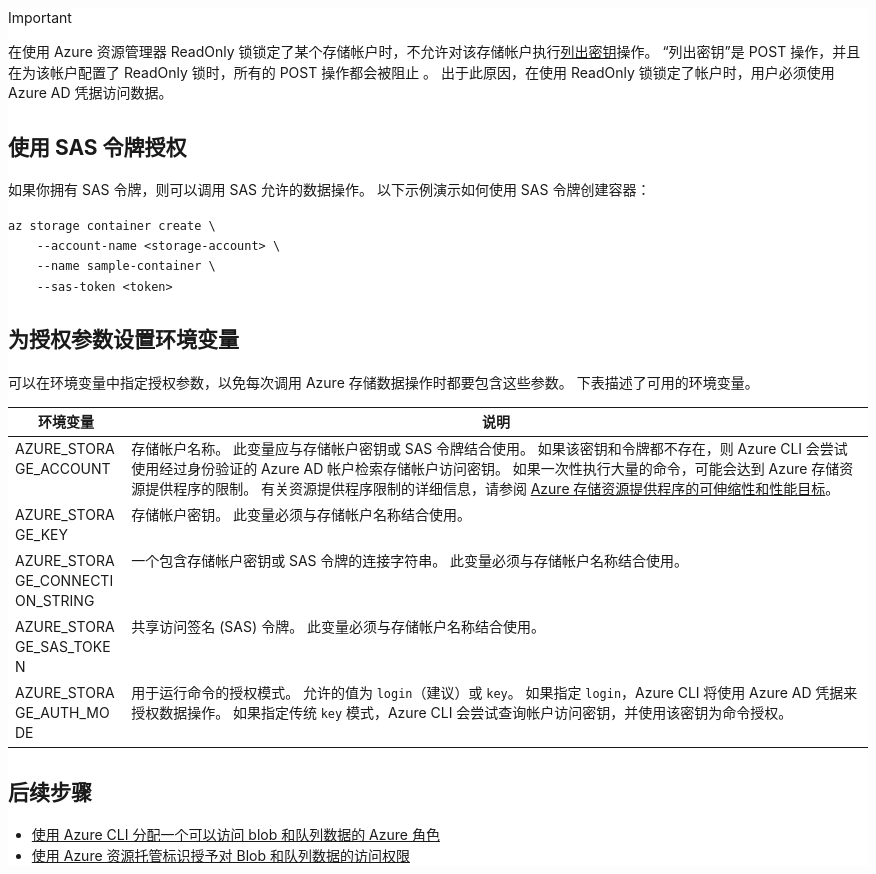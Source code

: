 > [!IMPORTANT]
> 在使用 Azure 资源管理器 ReadOnly 锁锁定了某个存储帐户时，不允许对该存储帐户执行[列出密钥](https://docs.microsoft.com/rest/api/storagerp/storageaccounts/listkeys)操作。 “列出密钥”是 POST 操作，并且在为该帐户配置了 ReadOnly 锁时，所有的 POST 操作都会被阻止 。 出于此原因，在使用 ReadOnly 锁锁定了帐户时，用户必须使用 Azure AD 凭据访问数据。

## <a name="authorize-with-a-sas-token"></a>使用 SAS 令牌授权

如果你拥有 SAS 令牌，则可以调用 SAS 允许的数据操作。 以下示例演示如何使用 SAS 令牌创建容器：

```azurecli
az storage container create \
    --account-name <storage-account> \
    --name sample-container \
    --sas-token <token>
```

## <a name="set-environment-variables-for-authorization-parameters"></a>为授权参数设置环境变量

可以在环境变量中指定授权参数，以免每次调用 Azure 存储数据操作时都要包含这些参数。 下表描述了可用的环境变量。

| 环境变量                  | 说明                                                                                                                                                                                                                                                                                                                                                                     |
|---------------------------------------|---------------------------------------------------------------------------------------------------------------------------------------------------------------------------------------------------------------------------------------------------------------------------------------------------------------------------------------------------------------------------------|
|    AZURE_STORAGE_ACCOUNT              |    存储帐户名称。 此变量应与存储帐户密钥或 SAS 令牌结合使用。 如果该密钥和令牌都不存在，则 Azure CLI 会尝试使用经过身份验证的 Azure AD 帐户检索存储帐户访问密钥。 如果一次性执行大量的命令，可能会达到 Azure 存储资源提供程序的限制。 有关资源提供程序限制的详细信息，请参阅 [Azure 存储资源提供程序的可伸缩性和性能目标](../common/scalability-targets-resource-provider.md)。             |
|    AZURE_STORAGE_KEY                  |    存储帐户密钥。 此变量必须与存储帐户名称结合使用。                                                                                                                                                                                                                                                                          |
|    AZURE_STORAGE_CONNECTION_STRING    |    一个包含存储帐户密钥或 SAS 令牌的连接字符串。 此变量必须与存储帐户名称结合使用。                                                                                                                                                                                                                       |
|    AZURE_STORAGE_SAS_TOKEN            |    共享访问签名 (SAS) 令牌。 此变量必须与存储帐户名称结合使用。                                                                                                                                                                                                                                                            |
|    AZURE_STORAGE_AUTH_MODE            |    用于运行命令的授权模式。 允许的值为 `login`（建议）或 `key`。 如果指定 `login`，Azure CLI 将使用 Azure AD 凭据来授权数据操作。 如果指定传统 `key` 模式，Azure CLI 会尝试查询帐户访问密钥，并使用该密钥为命令授权。    |

## <a name="next-steps"></a>后续步骤

- [使用 Azure CLI 分配一个可以访问 blob 和队列数据的 Azure 角色](../common/storage-auth-aad-rbac-cli.md)
- [使用 Azure 资源托管标识授予对 Blob 和队列数据的访问权限](../common/storage-auth-aad-msi.md)